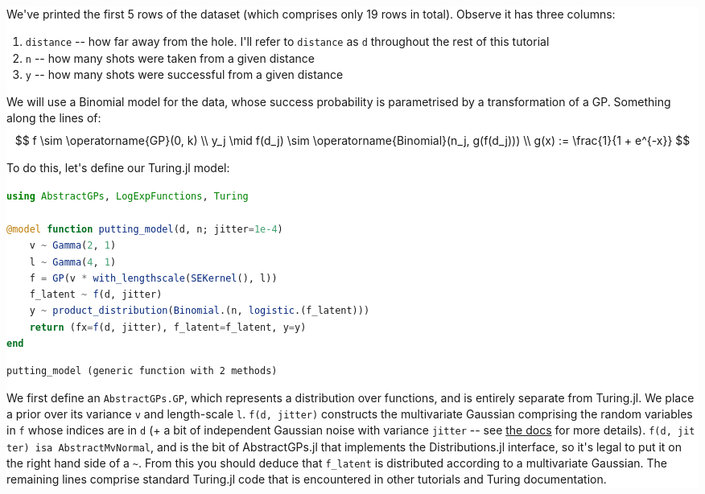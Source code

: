 



We've printed the first 5 rows of the dataset (which comprises only 19 rows in total).
Observe it has three columns:

 1. `distance` -- how far away from the hole. I'll refer to `distance` as `d` throughout the rest of this tutorial
 2. `n` -- how many shots were taken from a given distance
 3. `y` -- how many shots were successful from a given distance

We will use a Binomial model for the data, whose success probability is parametrised by a
transformation of a GP. Something along the lines of:
$$
f \sim \operatorname{GP}(0, k) \\
y_j \mid f(d_j) \sim \operatorname{Binomial}(n_j, g(f(d_j))) \\
g(x) := \frac{1}{1 + e^{-x}}
$$

To do this, let's define our Turing.jl model:

```julia
using AbstractGPs, LogExpFunctions, Turing

@model function putting_model(d, n; jitter=1e-4)
    v ~ Gamma(2, 1)
    l ~ Gamma(4, 1)
    f = GP(v * with_lengthscale(SEKernel(), l))
    f_latent ~ f(d, jitter)
    y ~ product_distribution(Binomial.(n, logistic.(f_latent)))
    return (fx=f(d, jitter), f_latent=f_latent, y=y)
end
```

```
putting_model (generic function with 2 methods)
```





We first define an `AbstractGPs.GP`, which represents a distribution over functions, and
is entirely separate from Turing.jl.
We place a prior over its variance `v` and length-scale `l`.
`f(d, jitter)` constructs the multivariate Gaussian comprising the random variables
in `f` whose indices are in `d` (+ a bit of independent Gaussian noise with variance
`jitter` -- see [the docs](https://juliagaussianprocesses.github.io/AbstractGPs.jl/dev/api/#FiniteGP-and-AbstractGP)
for more details).
`f(d, jitter) isa AbstractMvNormal`, and is the bit of AbstractGPs.jl that implements the
Distributions.jl interface, so it's legal to put it on the right hand side
of a `~`.
From this you should deduce that `f_latent` is distributed according to a multivariate
Gaussian.
The remaining lines comprise standard Turing.jl code that is encountered in other tutorials
and Turing documentation.

